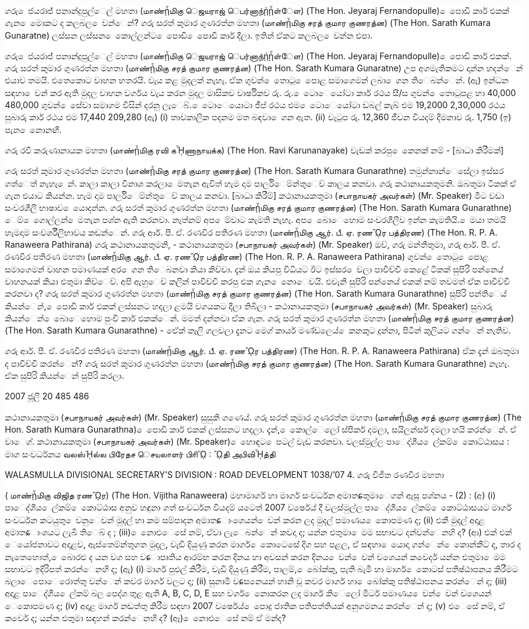 ගරු ෙජයරාජ් පනාන්දුපුල්ෙල් මහතා (மாண்ᾗமிகு ெஜயராஜ் ெபர்னாந்ᾐᾗள்ேள) (The Hon. Jeyaraj Fernandopulle) ෙපොඩි කාර් එකක් ගැන ෙමොකට ද කලබල ෙවන්ෙන්? ගරු සරත් කුමාර ගුණරත්න මහතා (மாண்ᾗமிகு சரத் குமார குணரத்ன) (The Hon. Sarath Kumara Gunaratne) ලස්සන ලස්සන ෙකොල්ලන්ට ෙපොඩි ෙපොඩි කාර් දීලා. ඉතින් ඒකට කලබල ෙවන්න එපා.

ගරු ෙජයරාජ් පනාන්දුපුල්ෙල් මහතා (மாண்ᾗமிகு ெஜயராஜ் ெபர்னாந்ᾐᾗள்ேள) (The Hon. Jeyaraj Fernandopulle) ෙපොඩි කාර් එකක්. ගරු සරත් කුමාර ගුණරත්න මහතා (மாண்ᾗமிகு சரத் குமார குணரத்ன) (The Hon. Sarath Kumara Gunaratne) උප අගමැතිකමට දාන්න හදන්ෙන් එයාව තමයි. එතෙකොට වාහන හතරයි. වැය කළ මුදලක් නැහැ. ඒක ගුවන් ෙතොටු ෙපොළ සමාගෙමන් ලබා ෙගන තිෙබන්ෙන්. (ඇ) ඉන්ධන සඳහා ෙවන් කර ඇති මුදල වාහන වර්ගය වැය කරන මුදල මාසිකව වාර්ෂිකව රු. රු. ෙටොෙයෝටා කාර් රථය සී/ස ගුවන් ෙතොටුපළ හා 40,000 480,000 ගුවන් ෙසේවා සමාගම විසින් දරනු ලැෙබ්. ෙටොෙයොටා ජීප් රථය එම ෙටොෙයෝටා ඩබල් කැබ් එම 19,2000 2,30,000 රථය සුබාරු කාර් රථය එම 17,440 209,280 (ඇ) (i) තාවකාලික පදනම මත බඳවා ෙගන ඇත. (ii) වැටුප රු. 12,360 ජීවන වියදම් දීමනාව රු. 1,750 (ඉ) පැන ෙනොනඟී.

ගරු රවි කරුණානායක මහතා (மாண்ᾗமிகு ரவி கᾞணாநாயக்க) (The Hon. Ravi Karunanayake) වැඩක් කරපු ෙකෙනක් නම් - [බාධා කිරීමක්]

ගරු සරත් කුමාර ගුණරත්න මහතා (மாண்ᾗமிகு சரத் குமார குணரத்ன) (The Hon. Sarath Kumara Gunarathne) තමුන්නාන්ෙසේලා ඉස්සර ගත්ෙත් නැහැ ෙන්. කාලා කාලා විනාශ කරලා ෙමතැන ඇවිත් හැම දාම පාර්ලිෙම්න්තුෙව් කාලය කනවා. ගරු කථානායකතුමනි. ඔබතුමා ටිකක් ඒ ගැන එයාට කියන්න. හැම දාම පාර්ලිෙම්න්තුෙව් කාලය කනවා. [බාධා කිරීම්] කථානායකතුමා (சபாநாயகர் அவர்கள்) (Mr. Speaker) මීට වඩා සංවරශීලී භාෂාව ෙයොදන්න. ගරු සරත් කුමාර ගුණරත්න මහතා (மாண்ᾗமிகு சரத் குமார குணரத்ன) (The Hon. Sarath Kumara Gunarathne) ෙම් ෙගොල්ලන් ෙමතැන පශ්න ඇති කරනවා. නැත්නම් අප ෙම්වාට කැමති නැහැ. අප ෙබොෙහොම සංවරශීලීව ඉන්න කැමතියි. ෙමයා තමයි හැමදාම සංවර්ශීලිභාවය කඩන්ෙන්. ගරු ආර්. පී. ඒ. රණවීර පතිරණ මහතා (மாண்ᾗமிகு ஆர். பீ. ஏ. ரணᾪர பத்திரண) (The Hon. R. P. A. Ranaweera Pathirana) ගරු කථානායකතුමනි, - කථානායකතුමා (சபாநாயகர் அவர்கள்) (Mr. Speaker) ඔව්, ගරු මන්තීතුමා, ගරු ආර්. පී. ඒ. රණවීර පතිරණ මහතා (மாண்ᾗமிகு ஆர். பீ. ஏ. ரணᾪர பத்திரண) (The Hon. R. P. A. Ranaweera Pathirana) ගුවන් ෙතොටු ෙපොළ සමාගෙමන් වාහන පමාණයක් අර ෙගන තිෙබනවා කියා කිව්වා. දැන් ඔය කියපු විධියට ඊට ඉස්සර ෙවලා පාවිච්චි කෙළේ ටිකක් සුපිරි පන්නෙය් වාහනයක් කියා එතුමා කිව්ෙව්. අපි ඇහුෙව් කලින් පාවිච්චි කරපු එක ගැන ෙනොෙවයි. එවැනි සුපිරි පන්නෙය් එකක් නම් තවමත් ඒක පාවිච්චි කරනවා ද? ගරු සරත් කුමාර ගුණරත්න මහතා (மாண்ᾗமிகு சரத் குமார குணரத்ன) (The Hon. Sarath Kumara Gunarathne) සුපිරි පන්තිෙය් කියන්ෙන්, ෙපොඩි කාර් එකක් ලස්සනට හදලා ළමයි වගයකට දීලා තිබිලා - කථානායකතුමා (சபாநாயகர் அவர்கள்) (Mr. Speaker) සුබාරු කියන්ෙන් ෙබොෙහොම පුංචි කාර් එකක්ෙන්. මමත් දන්නවා ඒක ගැන. ගරු සරත් කුමාර ගුණරත්න මහතා (மாண்ᾗமிகு சரத் குமார குணரத்ன) (The Hon. Sarath Kumara Gunarathne) - ඒෙක් කෑලි ගලවලා දැනට මෙග් කාර්ය මණ්ඩලෙය් ෙකනකුට දුන්නා, පිටින් කුලියට ගන්ෙන් නැතිව.

ගරු ආර්. පී. ඒ. රණවීර පතිරණ මහතා (மாண்ᾗமிகு ஆர். பீ. ஏ. ரணᾪர பத்திரண) (The Hon. R. P. A. Ranaweera Pathirana) ඒක දැන් ඔබතුමා ද පාවිච්චි කරන්ෙන්? ගරු සරත් කුමාර ගුණරත්න මහතා (மாண்ᾗமிகு சரத் குமார குணரத்ன) (The Hon. Sarath Kumara Gunarathne) නැහැ. ඒක සුපිරි කියන්ෙන් සුපිරි කරලා.

2007 ජූලි 20 485 486

කථානායකතුමා (சபாநாயகர் அவர்கள்) (Mr. Speaker) සුසුකි ගණෙය්. ගරු සරත් කුමාර ගුණරත්න මහතා (மாண்ᾗமிகு சரத் குமார குணரத்ன) (The Hon. Sarath Kumara Gunarathna) ෙපොඩි කාර් එකක් ලස්සනට හදලා. දැන්, ෙකොල්ෙලෝ ස්පීකර් දමලා, සයිලන්සර් දමලා හයි කරන්ෙන්. ඒ වාෙග්. කථානායකතුමා (சபாநாயகர் அவர்கள்) (Mr. Speaker) ෙහොඳට ෙපටල් වැඩ කරනවා. වලස්මුල්ල පාෙද්ශීය ෙල්කම් ෙකොට්ඨාසය : මාග සංවර්ධනය வலஸ்ᾙல்ல பிரேதச ெசயலாளர் பிாிᾫ : ᾪதி அபிவிᾞத்தி

WALASMULLA DIVISIONAL SECRETARY’S DIVISION : ROAD DEVELOPMENT 1038/’07 4. ගරු විජිත රණවීර මහතා

( மாண்ᾗமிகு விஜித ரணᾪர) (The Hon. Vijitha Ranaweera) මහාමාර්ග හා මාර්ග සංවර්ධන අමාතɕතුමාෙගන් ඇසූ පශ්නය - (2) : (අ) (i) පාෙද්ශීය ෙල්කම් ෙකොට්ඨාස අනුව හඳුනා ගත් සංවර්ධන වියදම් යටෙත් 2007 වර්ෂෙය් දී වලස්මුල්ල පාෙද්ශීය ෙල්කම් ෙකොට්ඨාසයට මාර්ග සංවර්ධන කටයුතු ෙවනුෙවන් මුදල් හා කම සම්පාදන අමාතɕාංශෙයන් ෙවන් කරන ලද මුදල් පමාණය ෙකොපමණ ද; (ii) එකී මුදල් අදාළ අමාතɕාංශයට ලැබී තිෙබ් ද ; (iii) ෙනොඑෙසේ නම්, ඒවා ලැෙබන්ෙන් කවදා ද; යන්න එතුමා ෙමම සභාවට දන්වන්ෙනහි ද? (ආ) එක් එක් ෙයෝජනාවට අදාළව, ඇස්තෙම්න්තුගත මුදල, වැඩි දියුණු කරන මාර්ග ෙකොටෙසේ දිග සහ පළල, ඒ සඳහා ෙයොදා ගන්ෙන් ෙකොන්කීට් ද, තාර ද නැතෙහොත්, ෙබොරළු ද යන වග සහ වɕාපෘතිය ආරම්භ කරන දිනය හා අවසන් කරන දිනය ෙවන් ෙවන් වශෙයන් කවෙර්ද යන්න එතුමා ෙමම සභාවට ඉදිරිපත් කරන්ෙනහි ද; (ඇ) (i) මාර්ග පුළුල් කිරීම, වැඩි දියුණු කිරීම, පාලම්, ෙබෝක්කු, පැති බැමි හා මාර්ග ෙකොටස් පතිෂ්ඨාපනය කිරීමට බලාෙපොෙරොත්තු වන්ෙන් කවර මාර්ග වලට ද; (ii) සුනාමි වɕසනෙයන් හානි වූ කවර මාර්ග හා ෙබෝක්කු පතිෂ්ඨාපනය කරන්ෙන් ද; (iii) අදාළ පාෙද්ශීය ෙල්කම් බල පෙද්ශ තුළ ඇති A, B, C, D, E සහ වර්ග ෙනොකරන ලද මාර්ග කිෙලෝ මීටර් පමාණය ෙවන් ෙවන් වශෙයන් ෙකොපමණ ද; (iv) අදාළ මාර්ග නඩත්තු කිරීම සඳහා 2007 වර්ෂෙය් ෙපොදු ජාතික පතිපත්තියක් අනුගමනය කරන්ෙන් ද; (v) එෙසේ නම්, ඒ කවෙර් ද; යන්න එතුමා සඳහන් කරන්ෙනහි ද? (ඈ) ෙනොඑෙසේ නම් ඒ මන්ද?
